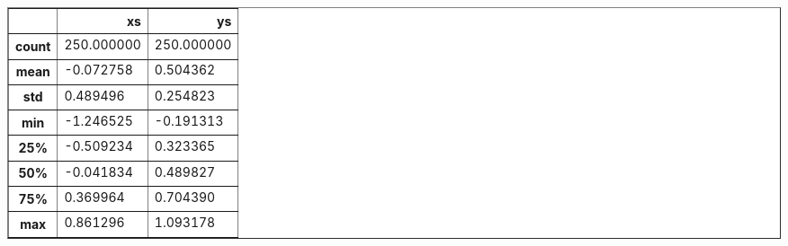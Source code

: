 


<div>
<style scoped>
    .dataframe tbody tr th:only-of-type {
        vertical-align: middle;
    }

    .dataframe tbody tr th {
        vertical-align: top;
    }

    .dataframe thead th {
        text-align: right;
    }
</style>
<table border="1" class="dataframe">
  <thead>
    <tr style="text-align: right;">
      <th></th>
      <th>xs</th>
      <th>ys</th>
    </tr>
  </thead>
  <tbody>
    <tr>
      <th>count</th>
      <td>250.000000</td>
      <td>250.000000</td>
    </tr>
    <tr>
      <th>mean</th>
      <td>-0.072758</td>
      <td>0.504362</td>
    </tr>
    <tr>
      <th>std</th>
      <td>0.489496</td>
      <td>0.254823</td>
    </tr>
    <tr>
      <th>min</th>
      <td>-1.246525</td>
      <td>-0.191313</td>
    </tr>
    <tr>
      <th>25%</th>
      <td>-0.509234</td>
      <td>0.323365</td>
    </tr>
    <tr>
      <th>50%</th>
      <td>-0.041834</td>
      <td>0.489827</td>
    </tr>
    <tr>
      <th>75%</th>
      <td>0.369964</td>
      <td>0.704390</td>
    </tr>
    <tr>
      <th>max</th>
      <td>0.861296</td>
      <td>1.093178</td>
    </tr>